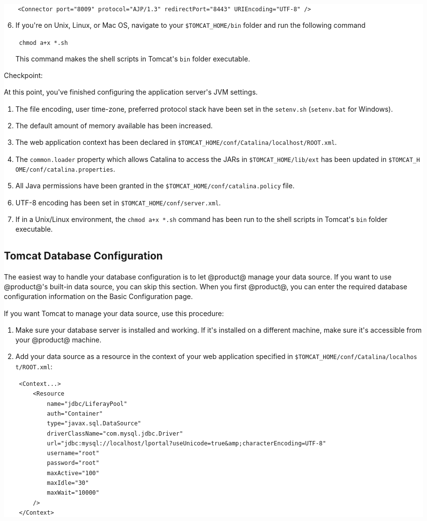         <Connector port="8009" protocol="AJP/1.3" redirectPort="8443" URIEncoding="UTF-8" />

6. If you're on Unix, Linux, or Mac OS, navigate to your `$TOMCAT_HOME/bin`
   folder and run the following command

        chmod a+x *.sh

    This command makes the shell scripts in Tomcat's `bin` folder executable.

Checkpoint:

At this point, you've finished configuring the application server's JVM 
settings.

1.  The file encoding, user time-zone, preferred protocol stack have been set in 
    the `setenv.sh` (`setenv.bat` for Windows).

2.  The default amount of memory available has been increased.

3.  The web application context has been declared in 
    `$TOMCAT_HOME/conf/Catalina/localhost/ROOT.xml`.

4.  The `common.loader` property which allows Catalina to access the JARs in
    `$TOMCAT_HOME/lib/ext` has been updated in
    `$TOMCAT_HOME/conf/catalina.properties`.

5.  All Java permissions have been granted in the 
    `$TOMCAT_HOME/conf/catalina.policy` file.

6.  UTF-8 encoding has been set in `$TOMCAT_HOME/conf/server.xml`.

7.  If in a Unix/Linux environment, the `chmod a+x *.sh` command has been run to
    the shell scripts in Tomcat's `bin` folder executable.


## Tomcat Database Configuration [](id=tomcat-database-configuration)

The easiest way to handle your database configuration is to let @product@ manage
your data source. If you want to use @product@'s built-in data source, you can
skip this section. When you first @product@, you can enter the required database
configuration information on the Basic Configuration page.

If you want Tomcat to manage your data source, use this procedure:

1. Make sure your database server is installed and working. If it's installed
   on a different machine, make sure it's accessible from your @product@ machine.

2. Add your data source as a resource in the context of your web application
   specified in `$TOMCAT_HOME/conf/Catalina/localhost/ROOT.xml`:

        <Context...>
            <Resource
                name="jdbc/LiferayPool"
                auth="Container"
                type="javax.sql.DataSource"
                driverClassName="com.mysql.jdbc.Driver"
                url="jdbc:mysql://localhost/lportal?useUnicode=true&amp;characterEncoding=UTF-8"
                username="root"
                password="root"
                maxActive="100"
                maxIdle="30"
                maxWait="10000"
            />
        </Context>

